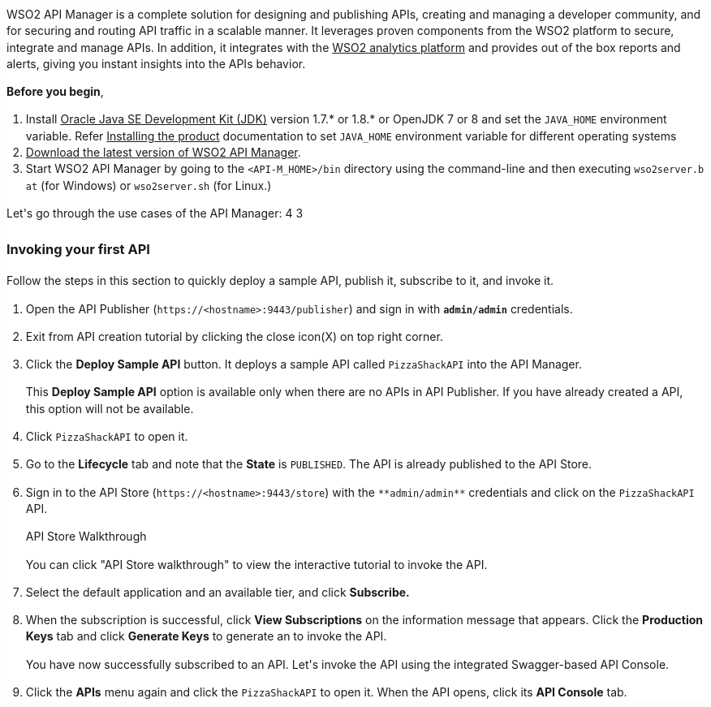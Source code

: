WSO2 API Manager is a complete solution for designing and publishing APIs, creating and managing a developer community, and for securing and routing API traffic in a scalable manner. It leverages proven components from the WSO2 platform to secure, integrate and manage APIs. In addition, it integrates with the [WSO2 analytics platform](http://wso2.com/analytics) and provides out of the box reports and alerts, giving you instant insights into the APIs behavior.

**Before you begin**,

1.  Install [Oracle Java SE Development Kit (JDK)](http://java.sun.com/javase/downloads/index.jsp) version 1.7.\* or 1.8.\* or OpenJDK 7 or 8 and set the `JAVA_HOME` environment variable. Refer [Installing the product](https://docs.wso2.com/display/AM210/Installing+the+Product) documentation to set `JAVA_HOME` environment variable for different operating systems
2.  [Download the latest version of WSO2 API Manager](https://wso2.com/api-management/install/).
3.  Start WSO2 API Manager by going to the `<API-M_HOME>/bin` directory using the command-line and then executing `wso2server.bat` (for Windows) or `wso2server.sh` (for Linux.)

Let's go through the use cases of the API Manager: 4 3

### Invoking your first API

Follow the steps in this section to quickly deploy a sample API, publish it, subscribe to it, and invoke it.

1.  Open the API Publisher (`https://<hostname>:9443/publisher`) and sign in with **`admin/admin`** credentials.
2.  Exit from API creation tutorial by clicking the close icon(X) on top right corner.  
      
    
3.  Click the **Deploy Sample API** button. It deploys a sample API called `PizzaShackAPI` into the API Manager.
    
    This **Deploy Sample API** option is available only when there are no APIs in API Publisher. If you have already created a API, this option will not be available.
    
4.  Click `PizzaShackAPI` to open it.  
    
5.  Go to the **Lifecycle** tab and note that the **State** is `PUBLISHED`. The API is already published to the API Store.
    
      
    
6.  Sign in to the API Store (`https://<hostname>:9443/store`) with the `**admin/admin**` credentials and click on the `PizzaShackAPI` API.  
    
    API Store Walkthrough
    
    You can click "API Store walkthrough" to view the interactive tutorial to invoke the API.  
    
7.  Select the default application and an available tier, and click **Subscribe.**  
    
8.  When the subscription is successful, click **View Subscriptions** on the information message that appears. Click the **Production Keys** tab and click **Generate Keys** to generate an to invoke the API.
    
      
    
    You have now successfully subscribed to an API. Let's invoke the API using the integrated Swagger-based API Console.
    
9.  Click the **APIs** menu again and click the `PizzaShackAPI` to open it. When the API opens, click its **API Console** tab.  
      